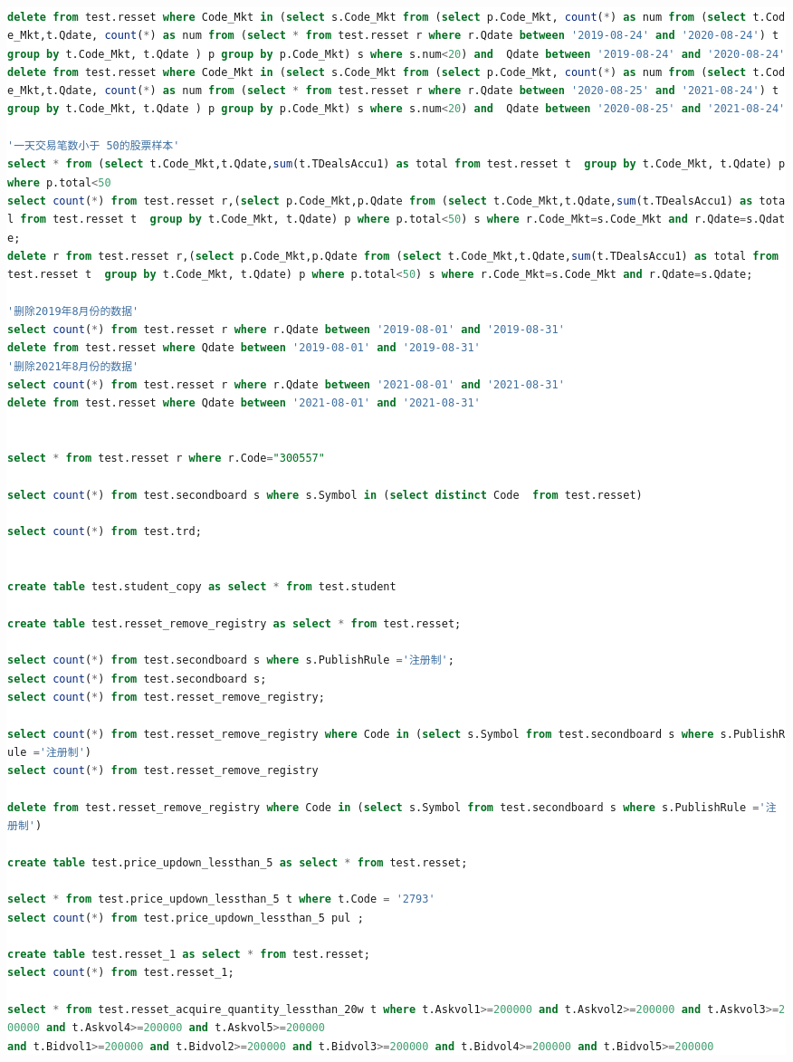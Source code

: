 ```sql
delete from test.resset where Code_Mkt in (select s.Code_Mkt from (select p.Code_Mkt, count(*) as num from (select t.Code_Mkt,t.Qdate, count(*) as num from (select * from test.resset r where r.Qdate between '2019-08-24' and '2020-08-24') t group by t.Code_Mkt, t.Qdate ) p group by p.Code_Mkt) s where s.num<20) and  Qdate between '2019-08-24' and '2020-08-24'
delete from test.resset where Code_Mkt in (select s.Code_Mkt from (select p.Code_Mkt, count(*) as num from (select t.Code_Mkt,t.Qdate, count(*) as num from (select * from test.resset r where r.Qdate between '2020-08-25' and '2021-08-24') t group by t.Code_Mkt, t.Qdate ) p group by p.Code_Mkt) s where s.num<20) and  Qdate between '2020-08-25' and '2021-08-24'

'一天交易笔数小于 50的股票样本'
select * from (select t.Code_Mkt,t.Qdate,sum(t.TDealsAccu1) as total from test.resset t  group by t.Code_Mkt, t.Qdate) p where p.total<50
select count(*) from test.resset r,(select p.Code_Mkt,p.Qdate from (select t.Code_Mkt,t.Qdate,sum(t.TDealsAccu1) as total from test.resset t  group by t.Code_Mkt, t.Qdate) p where p.total<50) s where r.Code_Mkt=s.Code_Mkt and r.Qdate=s.Qdate;
delete r from test.resset r,(select p.Code_Mkt,p.Qdate from (select t.Code_Mkt,t.Qdate,sum(t.TDealsAccu1) as total from test.resset t  group by t.Code_Mkt, t.Qdate) p where p.total<50) s where r.Code_Mkt=s.Code_Mkt and r.Qdate=s.Qdate;

'删除2019年8月份的数据'
select count(*) from test.resset r where r.Qdate between '2019-08-01' and '2019-08-31'
delete from test.resset where Qdate between '2019-08-01' and '2019-08-31'
'删除2021年8月份的数据'
select count(*) from test.resset r where r.Qdate between '2021-08-01' and '2021-08-31'
delete from test.resset where Qdate between '2021-08-01' and '2021-08-31'


select * from test.resset r where r.Code="300557" 

select count(*) from test.secondboard s where s.Symbol in (select distinct Code  from test.resset) 

select count(*) from test.trd;


create table test.student_copy as select * from test.student 

create table test.resset_remove_registry as select * from test.resset;

select count(*) from test.secondboard s where s.PublishRule ='注册制';
select count(*) from test.secondboard s;
select count(*) from test.resset_remove_registry;

select count(*) from test.resset_remove_registry where Code in (select s.Symbol from test.secondboard s where s.PublishRule ='注册制')
select count(*) from test.resset_remove_registry

delete from test.resset_remove_registry where Code in (select s.Symbol from test.secondboard s where s.PublishRule ='注册制')

create table test.price_updown_lessthan_5 as select * from test.resset;

select * from test.price_updown_lessthan_5 t where t.Code = '2793'
select count(*) from test.price_updown_lessthan_5 pul ;

create table test.resset_1 as select * from test.resset;
select count(*) from test.resset_1;

select * from test.resset_acquire_quantity_lessthan_20w t where t.Askvol1>=200000 and t.Askvol2>=200000 and t.Askvol3>=200000 and t.Askvol4>=200000 and t.Askvol5>=200000
and t.Bidvol1>=200000 and t.Bidvol2>=200000 and t.Bidvol3>=200000 and t.Bidvol4>=200000 and t.Bidvol5>=200000

```